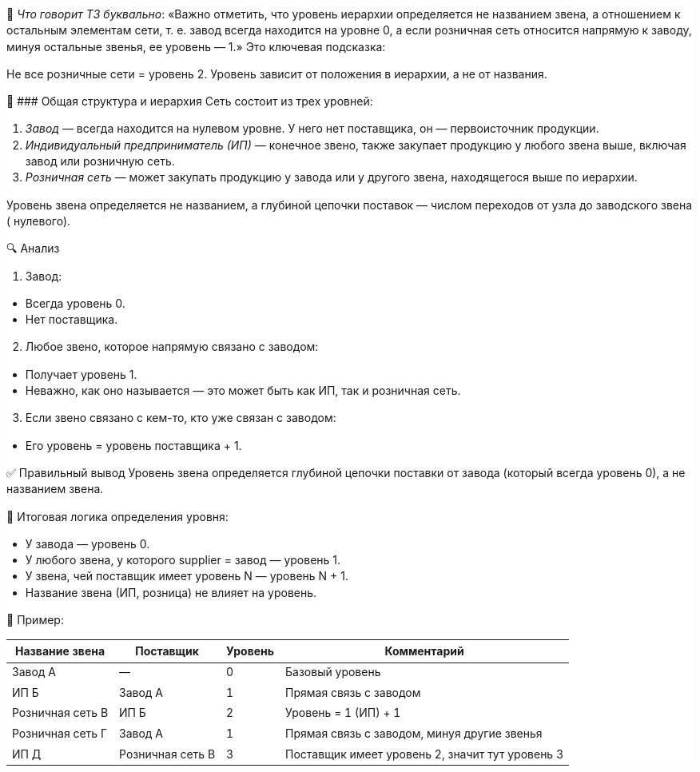 📌 *Что говорит ТЗ буквально*:
«Важно отметить, что уровень иерархии определяется не названием звена, а отношением к остальным элементам сети, т. е.
завод всегда находится на уровне 0, а если розничная сеть относится напрямую к заводу, минуя остальные звенья, ее
уровень — 1.»
Это ключевая подсказка:

Не все розничные сети = уровень 2.
Уровень зависит от положения в иерархии, а не от названия.

📐 ### Общая структура и иерархия
Сеть состоит из трех уровней:

1. *Завод* — всегда находится на нулевом уровне. У него нет поставщика, он — первоисточник продукции.
2. *Индивидуальный предприниматель (ИП)* — конечное звено, также закупает продукцию у любого звена выше, включая завод
   или розничную сеть.
3. *Розничная сеть* — может закупать продукцию у завода или у другого звена, находящегося выше по иерархии.

Уровень звена определяется не названием, а глубиной цепочки поставок — числом переходов от узла до заводского звена (
нулевого).

🔍 Анализ

1. Завод:

- Всегда уровень 0.
- Нет поставщика.

2. Любое звено, которое напрямую связано с заводом:

- Получает уровень 1.
- Неважно, как оно называется — это может быть как ИП, так и розничная сеть.

3. Если звено связано с кем-то, кто уже связан с заводом:

- Его уровень = уровень поставщика + 1.

✅ Правильный вывод
Уровень звена определяется глубиной цепочки поставки от завода (который всегда уровень 0), а не названием звена.

🧭 Итоговая логика определения уровня:

- У завода — уровень 0.
- У любого звена, у которого supplier = завод — уровень 1.
- У звена, чей поставщик имеет уровень N — уровень N + 1.
- Название звена (ИП, розница) не влияет на уровень.

📌 Пример:

| Название звена   | Поставщик        | Уровень | Комментарий                                     |
|------------------|------------------|---------|-------------------------------------------------|
| Завод A          | —                | 0       | Базовый уровень                                 |
| ИП Б             | Завод A          | 1       | Прямая связь с заводом                          |
| Розничная сеть В | ИП Б             | 2       | Уровень = 1 (ИП) + 1                            |
| Розничная сеть Г | Завод A          | 1       | Прямая связь с заводом, минуя другие звенья     |
| ИП Д             | Розничная сеть В | 3       | Поставщик имеет уровень 2, значит тут уровень 3 |
